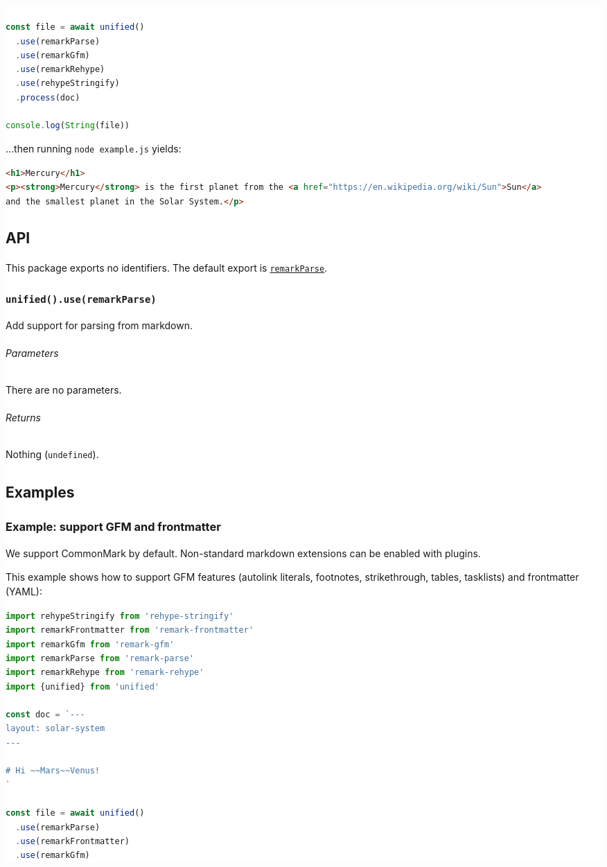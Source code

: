 ```js

const file = await unified()
  .use(remarkParse)
  .use(remarkGfm)
  .use(remarkRehype)
  .use(rehypeStringify)
  .process(doc)

console.log(String(file))
```

…then running `node example.js` yields:

```html
<h1>Mercury</h1>
<p><strong>Mercury</strong> is the first planet from the <a href="https://en.wikipedia.org/wiki/Sun">Sun</a>
and the smallest planet in the Solar System.</p>
```

## API

This package exports no identifiers.
The default export is [`remarkParse`][api-remark-parse].

### `unified().use(remarkParse)`

Add support for parsing from markdown.

###### Parameters

There are no parameters.

###### Returns

Nothing (`undefined`).

## Examples

### Example: support GFM and frontmatter

We support CommonMark by default.
Non-standard markdown extensions can be enabled with plugins.

This example shows how to support GFM features (autolink literals,
footnotes, strikethrough, tables, tasklists) and frontmatter (YAML):

```js
import rehypeStringify from 'rehype-stringify'
import remarkFrontmatter from 'remark-frontmatter'
import remarkGfm from 'remark-gfm'
import remarkParse from 'remark-parse'
import remarkRehype from 'remark-rehype'
import {unified} from 'unified'

const doc = `---
layout: solar-system
---

# Hi ~~Mars~~Venus!
`

const file = await unified()
  .use(remarkParse)
  .use(remarkFrontmatter)
  .use(remarkGfm)
```

[file-logo]: https://raw.githubusercontent.com/remarkjs/remark/1f338e72/logo.svg?sanitize=true
[github-mdast-utilities]: https://github.com/syntax-tree/mdast#list-of-utilities
[github-rehype-plugins]: https://github.com/rehypejs/rehype/blob/main/doc/plugins.md#list-of-plugins
[github-remark]: https://github.com/remarkjs/remark
[github-remark-awesome-remark]: https://github.com/remarkjs/awesome-remark
[github-remark-directive]: https://github.com/remarkjs/remark-directive
[github-topic-remark-plugin]: https://github.com/topics/remark-plugin
[github-unified-args-use]: https://github.com/unifiedjs/unified-args#--use-plugin
[github-unified-engine-config-files]: https://github.com/unifiedjs/unified-engine#config-files
[github-unified-plugin]: https://github.com/unifiedjs/unified#plugin
[github-unified-use]: https://github.com/unifiedjs/unified#processoruseplugin-options
[github-unist-utilities]: https://github.com/syntax-tree/unist#unist-utilities
[github-vfile-utilities]: https://github.com/vfile/vfile#list-of-utilities
[health-discussions]: https://github.com/remarkjs/remark/discussions
[unifiedjs-create-a-plugin]: https://unifiedjs.com/learn/guide/create-a-remark-plugin/
[build-badge]: https://github.com/remarkjs/remark/workflows/main/badge.svg
[build]: https://github.com/remarkjs/remark/actions
[coverage-badge]: https://img.shields.io/codecov/c/github/remarkjs/remark.svg
[coverage]: https://codecov.io/github/remarkjs/remark
[downloads-badge]: https://img.shields.io/npm/dm/remark-parse.svg
[downloads]: https://www.npmjs.com/package/remark-parse
[size-badge]: https://img.shields.io/bundlejs/size/remark-parse
[size]: https://bundlejs.com/?q=remark-parse
[sponsors-badge]: https://opencollective.com/unified/sponsors/badge.svg
[backers-badge]: https://opencollective.com/unified/backers/badge.svg
[collective]: https://opencollective.com/unified
[chat-badge]: https://img.shields.io/badge/chat-discussions-success.svg
[chat]: https://github.com/remarkjs/remark/discussions
[security]: https://github.com/remarkjs/.github/blob/main/security.md
[health]: https://github.com/remarkjs/.github
[contributing]: https://github.com/remarkjs/.github/blob/main/contributing.md
[support]: https://github.com/remarkjs/.github/blob/main/support.md
[coc]: https://github.com/remarkjs/.github/blob/main/code-of-conduct.md
[license]: https://github.com/remarkjs/remark/blob/main/license
[author]: https://wooorm.com
[npm]: https://docs.npmjs.com/cli/install
[esm]: https://gist.github.com/sindresorhus/a39789f98801d908bbc7ff3ecc99d99c
[esmsh]: https://esm.sh
[mdast]: https://github.com/syntax-tree/mdast
[mdast-util-from-markdown]: https://github.com/syntax-tree/mdast-util-from-markdown
[micromark]: https://github.com/micromark/micromark
[micromark-extend]: https://github.com/micromark/micromark#extensions
[rehype]: https://github.com/rehypejs/rehype
[rehype-sanitize]: https://github.com/rehypejs/rehype-sanitize
[remark]: https://github.com/remarkjs/remark
[remark-core]: ../remark/
[remark-directive]: https://github.com/remarkjs/remark-directive
[remark-frontmatter]: https://github.com/remarkjs/remark-frontmatter
[remark-gfm]: https://github.com/remarkjs/remark-gfm
[remark-mdx]: https://github.com/mdx-js/mdx/tree/main/packages/remark-mdx
[remark-man]: https://github.com/remarkjs/remark-man
[remark-math]: https://github.com/remarkjs/remark-math
[remark-plugin]: https://github.com/remarkjs/remark#plugin
[remark-stringify]: ../remark-stringify/
[typescript]: https://www.typescriptlang.org
[unified]: https://github.com/unifiedjs/unified
[xss]: https://en.wikipedia.org/wiki/Cross-site_scripting
[api-remark-parse]: #unifieduseremarkparse
[build-badge]: https://github.com/remarkjs/remark/workflows/main/badge.svg
[build]: https://github.com/remarkjs/remark/actions
[coverage-badge]: https://img.shields.io/codecov/c/github/remarkjs/remark.svg
[coverage]: https://codecov.io/github/remarkjs/remark
[downloads-badge]: https://img.shields.io/npm/dm/remark-parse.svg
[downloads]: https://www.npmjs.com/package/remark-parse
[size-badge]: https://img.shields.io/bundlejs/size/remark-parse
[size]: https://bundlejs.com/?q=remark-parse
[sponsors-badge]: https://opencollective.com/unified/sponsors/badge.svg
[backers-badge]: https://opencollective.com/unified/backers/badge.svg
[collective]: https://opencollective.com/unified
[chat-badge]: https://img.shields.io/badge/chat-discussions-success.svg
[chat]: https://github.com/remarkjs/remark/discussions
[security]: https://github.com/remarkjs/.github/blob/main/security.md
[health]: https://github.com/remarkjs/.github
[contributing]: https://github.com/remarkjs/.github/blob/main/contributing.md
[support]: https://github.com/remarkjs/.github/blob/main/support.md
[coc]: https://github.com/remarkjs/.github/blob/main/code-of-conduct.md
[license]: https://github.com/remarkjs/remark/blob/main/license
[author]: https://wooorm.com
[npm]: https://docs.npmjs.com/cli/install
[esm]: https://gist.github.com/sindresorhus/a39789f98801d908bbc7ff3ecc99d99c
[esmsh]: https://esm.sh
[mdast]: https://github.com/syntax-tree/mdast
[mdast-util-from-markdown]: https://github.com/syntax-tree/mdast-util-from-markdown
[micromark]: https://github.com/micromark/micromark
[micromark-extend]: https://github.com/micromark/micromark#extensions
[rehype]: https://github.com/rehypejs/rehype
[rehype-sanitize]: https://github.com/rehypejs/rehype-sanitize
[remark]: https://github.com/remarkjs/remark
[remark-core]: ../remark/
[remark-directive]: https://github.com/remarkjs/remark-directive
[remark-frontmatter]: https://github.com/remarkjs/remark-frontmatter
[remark-gfm]: https://github.com/remarkjs/remark-gfm
[remark-mdx]: https://github.com/mdx-js/mdx/tree/main/packages/remark-mdx
[remark-man]: https://github.com/remarkjs/remark-man
[remark-math]: https://github.com/remarkjs/remark-math
[remark-plugin]: https://github.com/remarkjs/remark#plugin
[remark-stringify]: ../remark-stringify/
[typescript]: https://www.typescriptlang.org
[unified]: https://github.com/unifiedjs/unified
[xss]: https://en.wikipedia.org/wiki/Cross-site_scripting
[api-remark-parse]: #unifieduseremarkparse
[build-badge]: https://github.com/remarkjs/remark/workflows/main/badge.svg
[build]: https://github.com/remarkjs/remark/actions
[coverage-badge]: https://img.shields.io/codecov/c/github/remarkjs/remark.svg
[coverage]: https://codecov.io/github/remarkjs/remark
[downloads-badge]: https://img.shields.io/npm/dm/remark-stringify.svg
[downloads]: https://www.npmjs.com/package/remark-stringify
[size-badge]: https://img.shields.io/bundlejs/size/remark-stringify
[size]: https://bundlejs.com/?q=remark-stringify
[sponsors-badge]: https://opencollective.com/unified/sponsors/badge.svg
[backers-badge]: https://opencollective.com/unified/backers/badge.svg
[collective]: https://opencollective.com/unified
[chat-badge]: https://img.shields.io/badge/chat-discussions-success.svg
[chat]: https://github.com/remarkjs/remark/discussions
[security]: https://github.com/remarkjs/.github/blob/main/security.md
[health]: https://github.com/remarkjs/.github
[contributing]: https://github.com/remarkjs/.github/blob/main/contributing.md
[support]: https://github.com/remarkjs/.github/blob/main/support.md
[coc]: https://github.com/remarkjs/.github/blob/main/code-of-conduct.md
[license]: https://github.com/remarkjs/remark/blob/main/license
[author]: https://wooorm.com
[npm]: https://docs.npmjs.com/cli/install
[esm]: https://gist.github.com/sindresorhus/a39789f98801d908bbc7ff3ecc99d99c
[esmsh]: https://esm.sh
[mdast]: https://github.com/syntax-tree/mdast
[mdast-util-to-markdown]: https://github.com/syntax-tree/mdast-util-to-markdown
[remark]: https://github.com/remarkjs/remark
[remark-core]: ../remark/
[remark-directive]: https://github.com/remarkjs/remark-directive
[remark-frontmatter]: https://github.com/remarkjs/remark-frontmatter
[remark-gfm]: https://github.com/remarkjs/remark-gfm
[remark-math]: https://github.com/remarkjs/remark-math
[remark-mdx]: https://github.com/mdx-js/mdx/tree/main/packages/remark-mdx
[remark-parse]: ../remark-parse/
[remark-plugin]: https://github.com/remarkjs/remark#plugin
[typescript]: https://www.typescriptlang.org
[unified]: https://github.com/unifiedjs/unified
[api-options]: #options
[api-remark-stringify]: #unifieduseremarkstringify-options